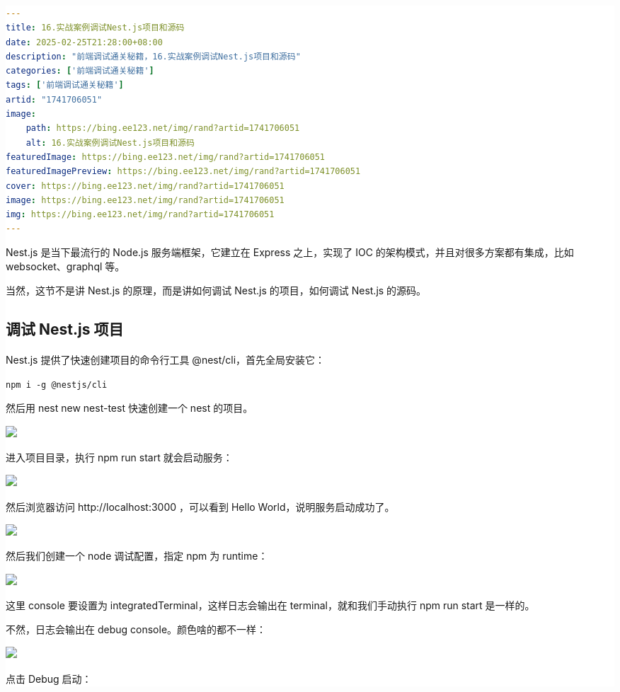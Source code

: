 ```yaml
---
title: 16.实战案例调试Nest.js项目和源码
date: 2025-02-25T21:28:00+08:00
description: "前端调试通关秘籍，16.实战案例调试Nest.js项目和源码"
categories: ['前端调试通关秘籍']
tags: ['前端调试通关秘籍']
artid: "1741706051"
image:
    path: https://bing.ee123.net/img/rand?artid=1741706051
    alt: 16.实战案例调试Nest.js项目和源码
featuredImage: https://bing.ee123.net/img/rand?artid=1741706051
featuredImagePreview: https://bing.ee123.net/img/rand?artid=1741706051
cover: https://bing.ee123.net/img/rand?artid=1741706051
image: https://bing.ee123.net/img/rand?artid=1741706051
img: https://bing.ee123.net/img/rand?artid=1741706051
---
```


Nest.js 是当下最流行的 Node.js 服务端框架，它建立在 Express 之上，实现了 IOC 的架构模式，并且对很多方案都有集成，比如 websocket、graphql 等。

当然，这节不是讲 Nest.js 的原理，而是讲如何调试 Nest.js 的项目，如何调试 Nest.js 的源码。

## 调试 Nest.js 项目

Nest.js 提供了快速创建项目的命令行工具 @nest/cli，首先全局安装它：

```
npm i -g @nestjs/cli
```

然后用 nest new nest-test 快速创建一个 nest 的项目。

![](https://p9-juejin.byteimg.com/tos-cn-i-k3u1fbpfcp/3a92393403d24398bf443a0cf8ad2497~tplv-k3u1fbpfcp-watermark.image?)

进入项目目录，执行 npm run start 就会启动服务：

![](https://p1-juejin.byteimg.com/tos-cn-i-k3u1fbpfcp/3d79777b76d3473f9abeb894f8d6e7d4~tplv-k3u1fbpfcp-watermark.image?)

然后浏览器访问 http://localhost:3000 ，可以看到 Hello World，说明服务启动成功了。

![](https://p9-juejin.byteimg.com/tos-cn-i-k3u1fbpfcp/c912a127bfeb4b97afecda4120676b2c~tplv-k3u1fbpfcp-watermark.image?)

然后我们创建一个 node 调试配置，指定 npm 为 runtime：

![](https://p3-juejin.byteimg.com/tos-cn-i-k3u1fbpfcp/282f609ec41644e0aed43601fc49d125~tplv-k3u1fbpfcp-watermark.image?)

这里 console 要设置为 integratedTerminal，这样日志会输出在 terminal，就和我们手动执行 npm run start 是一样的。

不然，日志会输出在 debug console。颜色啥的都不一样：

![](https://p9-juejin.byteimg.com/tos-cn-i-k3u1fbpfcp/ea50df2adb51414eb50d0ec85dcd4f50~tplv-k3u1fbpfcp-watermark.image?)

点击 Debug 启动：
